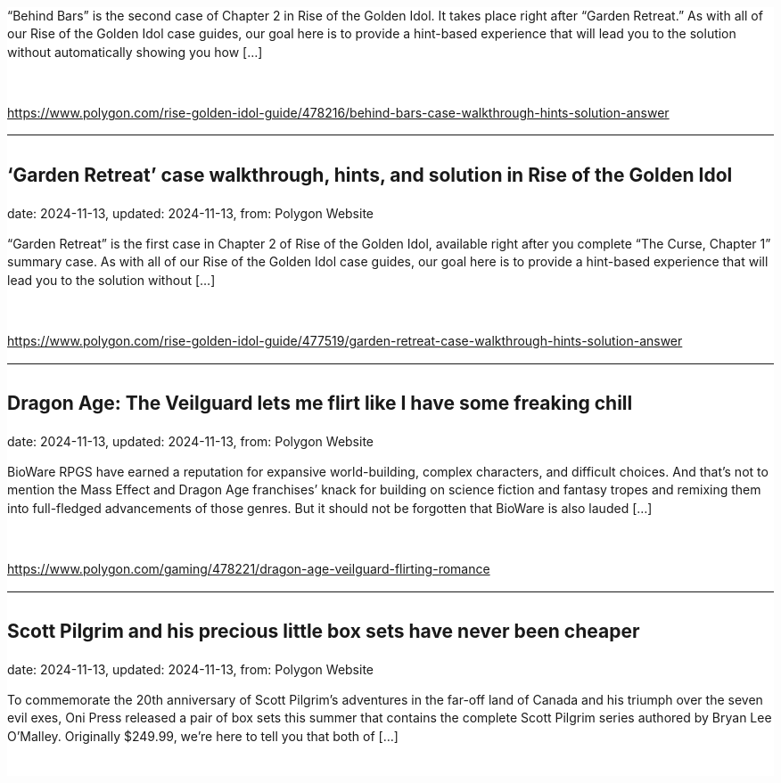 “Behind Bars” is the second case of Chapter 2 in Rise of the Golden Idol. It takes place right after “Garden Retreat.” As with all of our Rise of the Golden Idol case guides, our goal here is to provide a hint-based experience that will lead you to the solution without automatically showing you how [&#8230;] 

<br> 

<https://www.polygon.com/rise-golden-idol-guide/478216/behind-bars-case-walkthrough-hints-solution-answer>

---

## ‘Garden Retreat’ case walkthrough, hints, and solution in Rise of the Golden Idol

date: 2024-11-13, updated: 2024-11-13, from: Polygon Website

“Garden Retreat” is the first case in Chapter 2 of Rise of the Golden Idol, available right after you complete “The Curse, Chapter 1” summary case. As with all of our Rise of the Golden Idol case guides, our goal here is to provide a hint-based experience that will lead you to the solution without [&#8230;] 

<br> 

<https://www.polygon.com/rise-golden-idol-guide/477519/garden-retreat-case-walkthrough-hints-solution-answer>

---

## Dragon Age: The Veilguard lets me flirt like I have some freaking chill

date: 2024-11-13, updated: 2024-11-13, from: Polygon Website

BioWare RPGS have earned a reputation for expansive world-building, complex characters, and difficult choices. And that’s not to mention the Mass Effect and Dragon Age franchises’ knack for building on science fiction and fantasy tropes and remixing them into full-fledged advancements of those genres. But it should not be forgotten that BioWare is also lauded [&#8230;] 

<br> 

<https://www.polygon.com/gaming/478221/dragon-age-veilguard-flirting-romance>

---

## Scott Pilgrim and his precious little box sets have never been cheaper

date: 2024-11-13, updated: 2024-11-13, from: Polygon Website

To commemorate the 20th anniversary of Scott Pilgrim’s adventures in the far-off land of Canada and his triumph over the seven evil exes, Oni Press released a pair of box sets this summer that contains the complete Scott Pilgrim series authored by Bryan Lee O’Malley. Originally $249.99, we’re here to tell you that both of [&#8230;] 

<br> 

